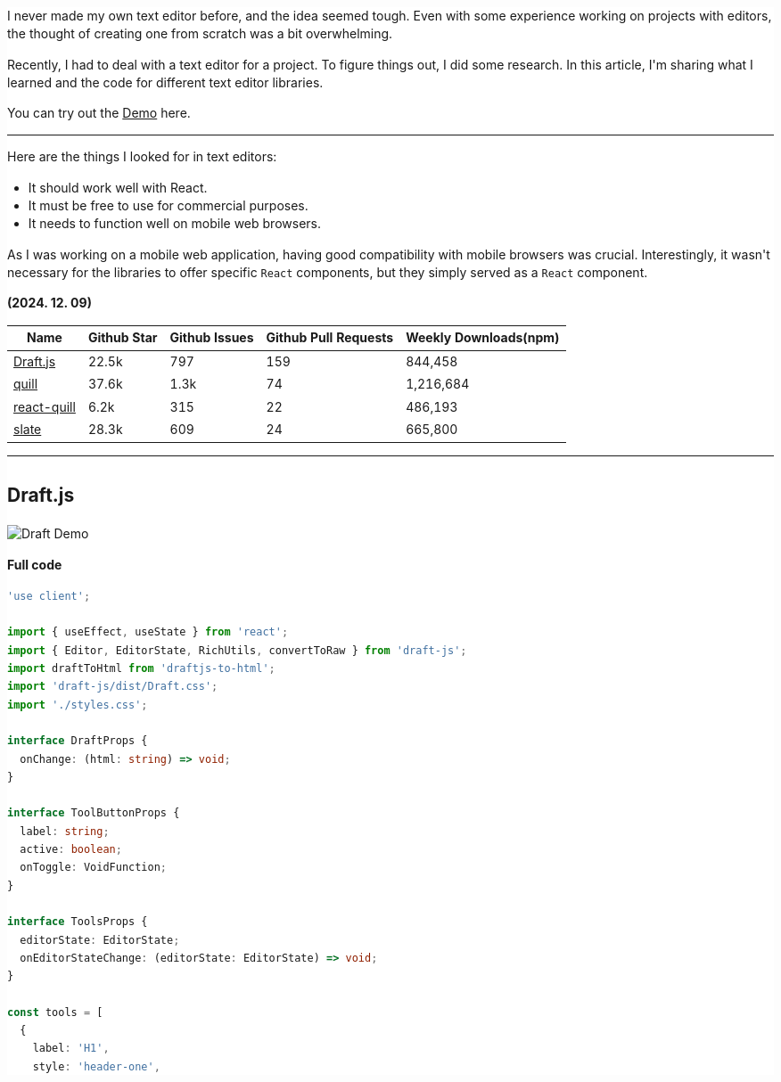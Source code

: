 I never made my own text editor before, and the idea seemed tough. Even with some experience working on projects with editors, the thought of creating one from scratch was a bit overwhelming.

Recently, I had to deal with a text editor for a project. To figure things out, I did some research. In this article, I'm sharing what I learned and the code for different text editor libraries.

You can try out the [Demo](https://hsk-kr.github.io/react-texteditor-example/) here.

---

Here are the things I looked for in text editors:

- It should work well with React.
- It must be free to use for commercial purposes.
- It needs to function well on mobile web browsers.

As I was working on a mobile web application, having good compatibility with mobile browsers was crucial. Interestingly, it wasn't necessary for the libraries to offer specific `React` components, but they simply served as a `React` component.

**(2024. 12. 09)**

| Name                                                    | Github Star | Github Issues | Github Pull Requests | Weekly Downloads(npm) |
| ------------------------------------------------------- | ----------- | ------------- | -------------------- | --------------------- |
| [Draft.js](https://github.com/facebookarchive/draft-js) | 22.5k       | 797           | 159                  | 844,458               |
| [quill](https://github.com/quilljs/quill)               | 37.6k       | 1.3k          | 74                   | 1,216,684             |
| [react-quill](https://github.com/zenoamaro/react-quill) | 6.2k        | 315           | 22                   | 486,193               |
| [slate](https://github.com/ianstormtaylor/slate)        | 28.3k       | 609           | 24                   | 665,800               |

---

## Draft.js

![Draft Demo](https://dev-to-uploads.s3.amazonaws.com/uploads/articles/rxbw5i9spbrs9jx3123z.png)

**Full code**

```typescript
'use client';

import { useEffect, useState } from 'react';
import { Editor, EditorState, RichUtils, convertToRaw } from 'draft-js';
import draftToHtml from 'draftjs-to-html';
import 'draft-js/dist/Draft.css';
import './styles.css';

interface DraftProps {
  onChange: (html: string) => void;
}

interface ToolButtonProps {
  label: string;
  active: boolean;
  onToggle: VoidFunction;
}

interface ToolsProps {
  editorState: EditorState;
  onEditorStateChange: (editorState: EditorState) => void;
}

const tools = [
  {
    label: 'H1',
    style: 'header-one',
```